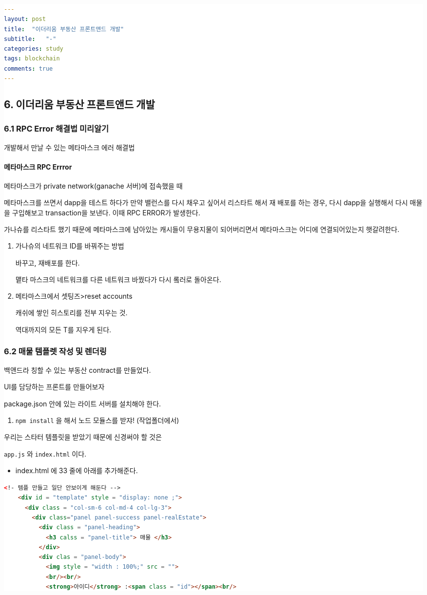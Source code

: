 ```yaml
---
layout: post
title:  "이더리움 부동산 프론트앤드 개발"
subtitle:   "-"
categories: study
tags: blockchain
comments: true
---
```


## 6. 이더리움 부동산 프론트앤드 개발

### 6.1 RPC Error 해결법 미리알기

개발해서 만날 수 있는 메타마스크 에러 해결법

#### 메타마스크 RPC Errror 

메타마스크가 private network(ganache 서버)에 접속했을 때

메타마스크를 쓰면서 dapp을 테스트 하다가 만약 밸런스를 다시 채우고 싶어서 리스타트 해서 재 배포를 하는 경우, 다시 dapp을 실행해서 다시 매물을 구입해보고 transaction을 보낸다. 이때 RPC ERROR가 발생한다. 

가나슈를 리스타트 했기 때문에 메타마스크에 남아있는 캐시들이 무용지물이 되어버리면서 메타마스크는 어디에 연결되어있는지 햇갈려한다. 

1. 가나슈의 네트워크 ID를 바꿔주는 방법

   바꾸고, 재배포를 한다.

   맽타 마스크의 네트워크를 다른 네트워크 바꿨다가 다시 롴러로 돌아온다. 

2. 메타마스크에서 셋팅즈>reset accounts

   캐쉬에 쌓인 히스토리를 전부 지우는 것. 

   역대까지의 모든 T를 지우게 된다. 


### 6.2 매물 템플렛 작성 및 렌더링

백앤드라 칭할 수 있는 부동산 contract를 만들었다. 

UI를 담당하는 프론트를 만들어보자 



package.json 안에 있는 라이트 서버를 설치해야 한다. 

1. ```npm install``` 을 해서 노드 모듈스를 받쟈! (작업폴더에서)

우리는 스타터 템플릿을 받았기 때문에 신경써야 할 것은

``` app.js ``` 와 ```index.html``` 이다. 



- index.html 에 33 줄에 아래를 추가해준다. 

```html
<!- 템플 만들고 일단 안보이게 해둔다 -->
    <div id = "template" style = "display: none ;">
      <div class = "col-sm-6 col-md-4 col-lg-3">
        <div class="panel panel-success panel-realEstate">
          <div class = "panel-heading">
            <h3 calss = "panel-title"> 매물 </h3>
          </div>
          <div clas = "panel-body">
            <img style = "width : 100%;" src = "">
            <br/><br/>
            <strong>아이디</strong> :<span class = "id"></span><br/>
```